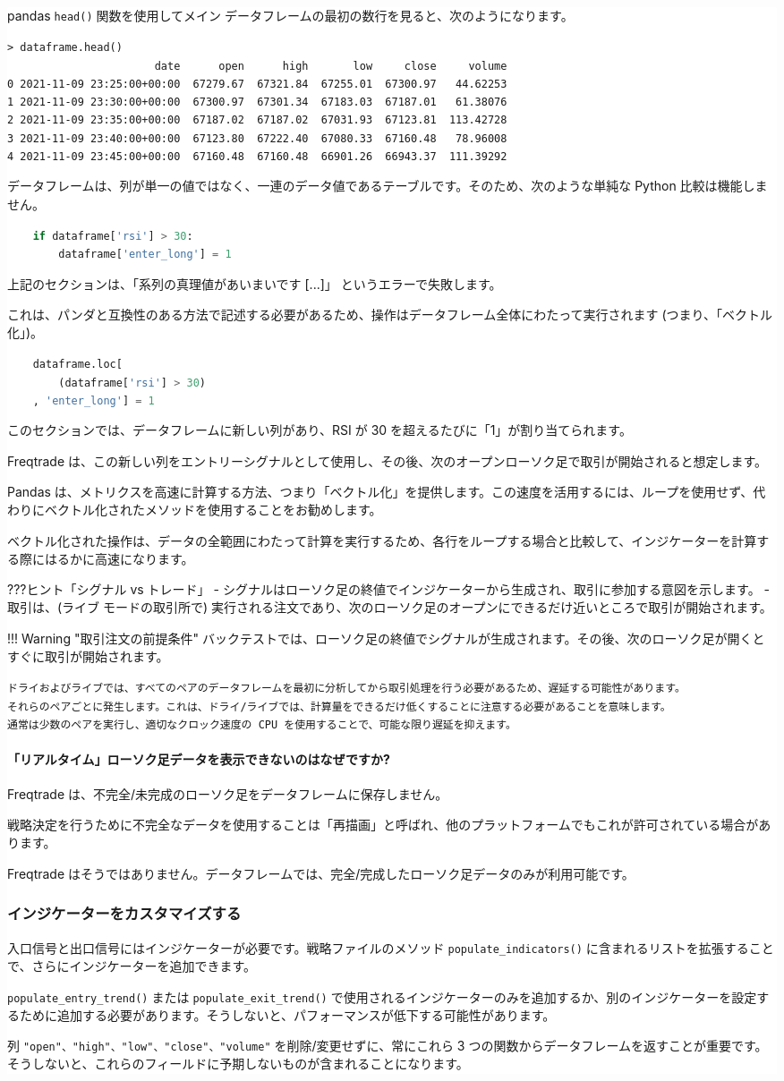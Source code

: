 pandas `head()` 関数を使用してメイン データフレームの最初の数行を見ると、次のようになります。
```output
> dataframe.head()
                       date      open      high       low     close     volume
0 2021-11-09 23:25:00+00:00  67279.67  67321.84  67255.01  67300.97   44.62253
1 2021-11-09 23:30:00+00:00  67300.97  67301.34  67183.03  67187.01   61.38076
2 2021-11-09 23:35:00+00:00  67187.02  67187.02  67031.93  67123.81  113.42728
3 2021-11-09 23:40:00+00:00  67123.80  67222.40  67080.33  67160.48   78.96008
4 2021-11-09 23:45:00+00:00  67160.48  67160.48  66901.26  66943.37  111.39292
```
データフレームは、列が単一の値ではなく、一連のデータ値であるテーブルです。そのため、次のような単純な Python 比較は機能しません。
``` python
    if dataframe['rsi'] > 30:
        dataframe['enter_long'] = 1
```
上記のセクションは、「系列の真理値があいまいです [...]」 というエラーで失敗します。

これは、パンダと互換性のある方法で記述する必要があるため、操作はデータフレーム全体にわたって実行されます (つまり、「ベクトル化」)。
``` python
    dataframe.loc[
        (dataframe['rsi'] > 30)
    , 'enter_long'] = 1
```
このセクションでは、データフレームに新しい列があり、RSI が 30 を超えるたびに「1」が割り当てられます。

Freqtrade は、この新しい列をエントリーシグナルとして使用し、その後、次のオープンローソク足で取引が開始されると想定します。

Pandas は、メトリクスを高速に計算する方法、つまり「ベクトル化」を提供します。この速度を活用するには、ループを使用せず、代わりにベクトル化されたメソッドを使用することをお勧めします。

ベクトル化された操作は、データの全範囲にわたって計算を実行するため、各行をループする場合と比較して、インジケーターを計算する際にはるかに高速になります。

???ヒント「シグナル vs トレード」
    - シグナルはローソク足の終値でインジケーターから生成され、取引に参加する意図を示します。
    - 取引は、(ライブ モードの取引所で) 実行される注文であり、次のローソク足のオープンにできるだけ近いところで取引が開始されます。

!!! Warning "取引注文の前提条件"
    バックテストでは、ローソク足の終値でシグナルが生成されます。その後、次のローソク足が開くとすぐに取引が開始されます。

    ドライおよびライブでは、すべてのペアのデータフレームを最初に分析してから取引処理を行う必要があるため、遅延する可能性があります。 
    それらのペアごとに発生します。これは、ドライ/ライブでは、計算量をできるだけ低くすることに注意する必要があることを意味します。 
    通常は少数のペアを実行し、適切なクロック速度の CPU を使用することで、可能な限り遅延を抑えます。

#### 「リアルタイム」ローソク足データを表示できないのはなぜですか?

Freqtrade は、不完全/未完成のローソク足をデータフレームに保存しません。

戦略決定を行うために不完全なデータを使用することは「再描画」と呼ばれ、他のプラットフォームでもこれが許可されている場合があります。

Freqtrade はそうではありません。データフレームでは、完全/完成したローソク足データのみが利用可能です。

### インジケーターをカスタマイズする

入口信号と出口信号にはインジケーターが必要です。戦略ファイルのメソッド `populate_indicators()` に含まれるリストを拡張することで、さらにインジケーターを追加できます。

`populate_entry_trend()` または `populate_exit_trend()` で使用されるインジケーターのみを追加するか、別のインジケーターを設定するために追加する必要があります。そうしないと、パフォーマンスが低下する可能性があります。

列 `"open"、"high"、"low"、"close"、"volume"` を削除/変更せずに、常にこれら 3 つの関数からデータフレームを返すことが重要です。そうしないと、これらのフィールドに予期しないものが含まれることになります。
